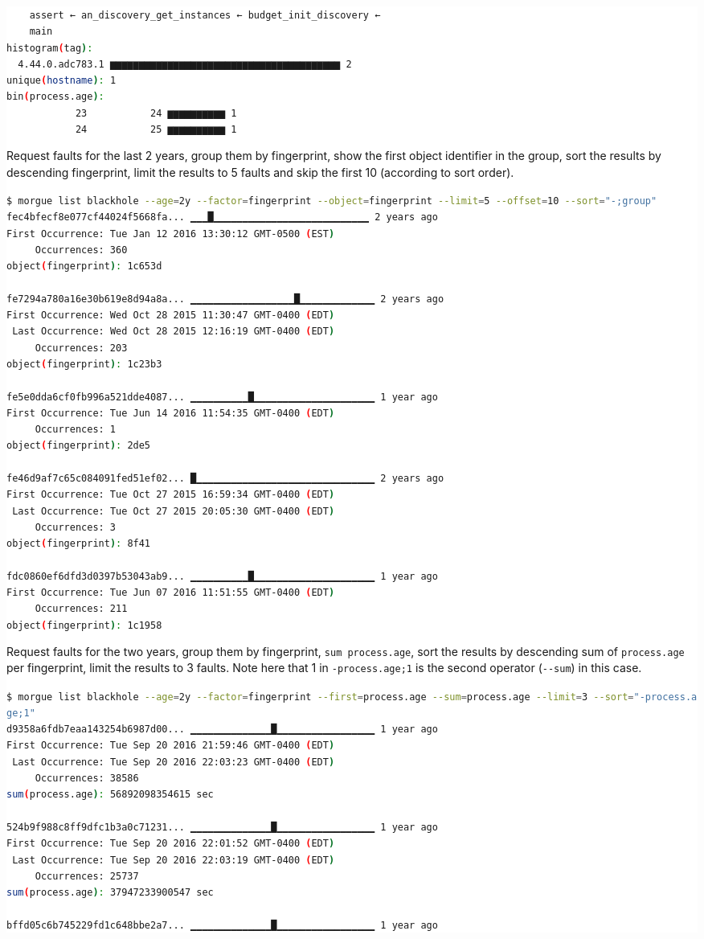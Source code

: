 ```bash
    assert ← an_discovery_get_instances ← budget_init_discovery ←
    main
histogram(tag):
  4.44.0.adc783.1 ▆▆▆▆▆▆▆▆▆▆▆▆▆▆▆▆▆▆▆▆▆▆▆▆▆▆▆▆▆▆▆▆▆▆▆▆▆▆▆▆ 2
unique(hostname): 1
bin(process.age):
            23           24 ▆▆▆▆▆▆▆▆▆▆ 1
            24           25 ▆▆▆▆▆▆▆▆▆▆ 1
```

Request faults for the last 2 years, group them by fingerprint, show the first object identifier in the group, sort the results by descending fingerprint, limit the results to 5 faults and skip the first 10 (according to sort order).

```bash
$ morgue list blackhole --age=2y --factor=fingerprint --object=fingerprint --limit=5 --offset=10 --sort="-;group"
fec4bfecf8e077cf44024f5668fa... ▁▁▁█▁▁▁▁▁▁▁▁▁▁▁▁▁▁▁▁▁▁▁▁▁▁▁▁▁▁▁ 2 years ago
First Occurrence: Tue Jan 12 2016 13:30:12 GMT-0500 (EST)
     Occurrences: 360
object(fingerprint): 1c653d

fe7294a780a16e30b619e8d94a8a... ▁▁▁▁▁▁▁▁▁▁▁▁▁▁▁▁▁▁█▁▁▁▁▁▁▁▁▁▁▁▁▁ 2 years ago
First Occurrence: Wed Oct 28 2015 11:30:47 GMT-0400 (EDT)
 Last Occurrence: Wed Oct 28 2015 12:16:19 GMT-0400 (EDT)
     Occurrences: 203
object(fingerprint): 1c23b3

fe5e0dda6cf0fb996a521dde4087... ▁▁▁▁▁▁▁▁▁▁█▁▁▁▁▁▁▁▁▁▁▁▁▁▁▁▁▁▁▁▁▁ 1 year ago
First Occurrence: Tue Jun 14 2016 11:54:35 GMT-0400 (EDT)
     Occurrences: 1
object(fingerprint): 2de5

fe46d9af7c65c084091fed51ef02... █▁▁▁▁▁▁▁▁▁▁▁▁▁▁▁▁▁▁▁▁▁▁▁▁▁▁▁▁▁▁▁ 2 years ago
First Occurrence: Tue Oct 27 2015 16:59:34 GMT-0400 (EDT)
 Last Occurrence: Tue Oct 27 2015 20:05:30 GMT-0400 (EDT)
     Occurrences: 3
object(fingerprint): 8f41

fdc0860ef6dfd3d0397b53043ab9... ▁▁▁▁▁▁▁▁▁▁█▁▁▁▁▁▁▁▁▁▁▁▁▁▁▁▁▁▁▁▁▁ 1 year ago
First Occurrence: Tue Jun 07 2016 11:51:55 GMT-0400 (EDT)
     Occurrences: 211
object(fingerprint): 1c1958
```

Request faults for the two years, group them by fingerprint, `sum process.age`, sort the results by descending sum of `process.age` per fingerprint, limit the results to 3 faults. Note here that 1 in `-process.age;1` is the second operator (`--sum`) in this case.

```bash
$ morgue list blackhole --age=2y --factor=fingerprint --first=process.age --sum=process.age --limit=3 --sort="-process.age;1"
d9358a6fdb7eaa143254b6987d00... ▁▁▁▁▁▁▁▁▁▁▁▁▁▁█▁▁▁▁▁▁▁▁▁▁▁▁▁▁▁▁▁ 1 year ago
First Occurrence: Tue Sep 20 2016 21:59:46 GMT-0400 (EDT)
 Last Occurrence: Tue Sep 20 2016 22:03:23 GMT-0400 (EDT)
     Occurrences: 38586
sum(process.age): 56892098354615 sec

524b9f988c8ff9dfc1b3a0c71231... ▁▁▁▁▁▁▁▁▁▁▁▁▁▁█▁▁▁▁▁▁▁▁▁▁▁▁▁▁▁▁▁ 1 year ago
First Occurrence: Tue Sep 20 2016 22:01:52 GMT-0400 (EDT)
 Last Occurrence: Tue Sep 20 2016 22:03:19 GMT-0400 (EDT)
     Occurrences: 25737
sum(process.age): 37947233900547 sec

bffd05c6b745229fd1c648bbe2a7... ▁▁▁▁▁▁▁▁▁▁▁▁▁▁█▁▁▁▁▁▁▁▁▁▁▁▁▁▁▁▁▁ 1 year ago
```